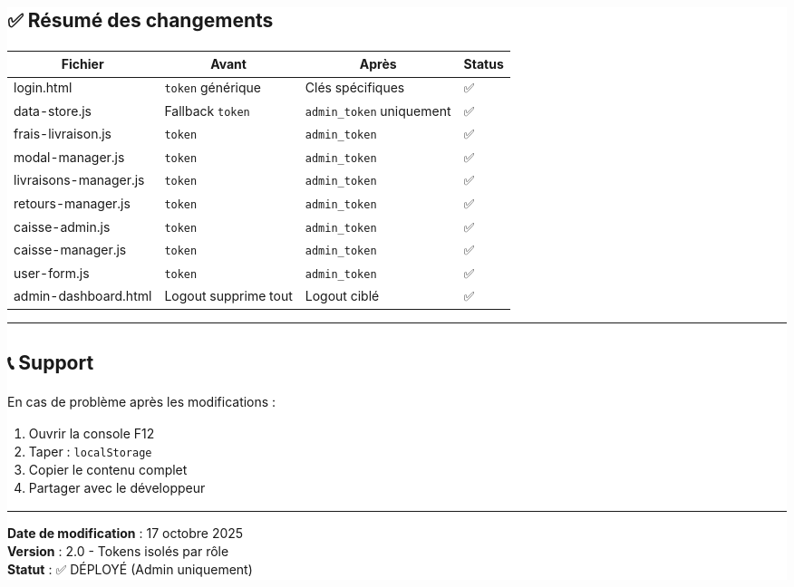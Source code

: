 
## ✅ Résumé des changements

| Fichier | Avant | Après | Status |
|---------|-------|-------|--------|
| login.html | `token` générique | Clés spécifiques | ✅ |
| data-store.js | Fallback `token` | `admin_token` uniquement | ✅ |
| frais-livraison.js | `token` | `admin_token` | ✅ |
| modal-manager.js | `token` | `admin_token` | ✅ |
| livraisons-manager.js | `token` | `admin_token` | ✅ |
| retours-manager.js | `token` | `admin_token` | ✅ |
| caisse-admin.js | `token` | `admin_token` | ✅ |
| caisse-manager.js | `token` | `admin_token` | ✅ |
| user-form.js | `token` | `admin_token` | ✅ |
| admin-dashboard.html | Logout supprime tout | Logout ciblé | ✅ |

---

## 📞 Support

En cas de problème après les modifications :
1. Ouvrir la console F12
2. Taper : `localStorage`
3. Copier le contenu complet
4. Partager avec le développeur

---

**Date de modification** : 17 octobre 2025  
**Version** : 2.0 - Tokens isolés par rôle  
**Statut** : ✅ DÉPLOYÉ (Admin uniquement)
